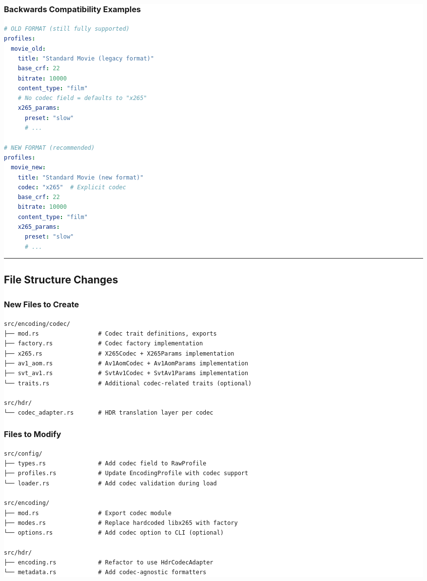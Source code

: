 ### Backwards Compatibility Examples

```yaml
# OLD FORMAT (still fully supported)
profiles:
  movie_old:
    title: "Standard Movie (legacy format)"
    base_crf: 22
    bitrate: 10000
    content_type: "film"
    # No codec field = defaults to "x265"
    x265_params:
      preset: "slow"
      # ...

# NEW FORMAT (recommended)
profiles:
  movie_new:
    title: "Standard Movie (new format)"
    codec: "x265"  # Explicit codec
    base_crf: 22
    bitrate: 10000
    content_type: "film"
    x265_params:
      preset: "slow"
      # ...
```

---

## File Structure Changes

### New Files to Create

```
src/encoding/codec/
├── mod.rs                 # Codec trait definitions, exports
├── factory.rs             # Codec factory implementation
├── x265.rs                # X265Codec + X265Params implementation
├── av1_aom.rs             # Av1AomCodec + Av1AomParams implementation
├── svt_av1.rs             # SvtAv1Codec + SvtAv1Params implementation
└── traits.rs              # Additional codec-related traits (optional)

src/hdr/
└── codec_adapter.rs       # HDR translation layer per codec
```

### Files to Modify

```
src/config/
├── types.rs               # Add codec field to RawProfile
├── profiles.rs            # Update EncodingProfile with codec support
└── loader.rs              # Add codec validation during load

src/encoding/
├── mod.rs                 # Export codec module
├── modes.rs               # Replace hardcoded libx265 with factory
└── options.rs             # Add codec option to CLI (optional)

src/hdr/
├── encoding.rs            # Refactor to use HdrCodecAdapter
└── metadata.rs            # Add codec-agnostic formatters

```